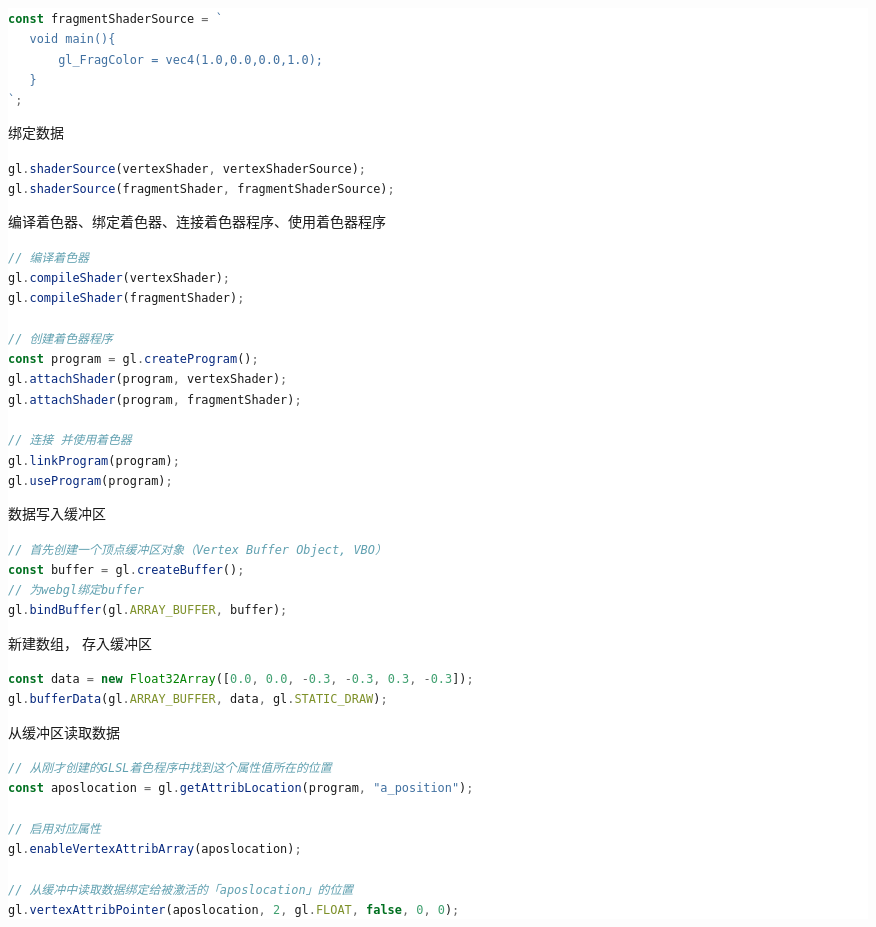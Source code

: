 ```js
const fragmentShaderSource = `
   void main(){
       gl_FragColor = vec4(1.0,0.0,0.0,1.0);
   }
`;
```

绑定数据

```js
gl.shaderSource(vertexShader, vertexShaderSource);
gl.shaderSource(fragmentShader, fragmentShaderSource);
```

编译着色器、绑定着色器、连接着色器程序、使用着色器程序

```js
// 编译着色器
gl.compileShader(vertexShader);
gl.compileShader(fragmentShader);

// 创建着色器程序
const program = gl.createProgram();
gl.attachShader(program, vertexShader);
gl.attachShader(program, fragmentShader);

// 连接 并使用着色器
gl.linkProgram(program);
gl.useProgram(program);
```

数据写入缓冲区

```js
// 首先创建一个顶点缓冲区对象（Vertex Buffer Object, VBO）
const buffer = gl.createBuffer();
// 为webgl绑定buffer
gl.bindBuffer(gl.ARRAY_BUFFER, buffer);
```

新建数组， 存入缓冲区

```js
const data = new Float32Array([0.0, 0.0, -0.3, -0.3, 0.3, -0.3]);
gl.bufferData(gl.ARRAY_BUFFER, data, gl.STATIC_DRAW);
```

从缓冲区读取数据

```js
// 从刚才创建的GLSL着色程序中找到这个属性值所在的位置
const aposlocation = gl.getAttribLocation(program, "a_position");

// 启用对应属性
gl.enableVertexAttribArray(aposlocation);

// 从缓冲中读取数据绑定给被激活的「aposlocation」的位置
gl.vertexAttribPointer(aposlocation, 2, gl.FLOAT, false, 0, 0);
```

